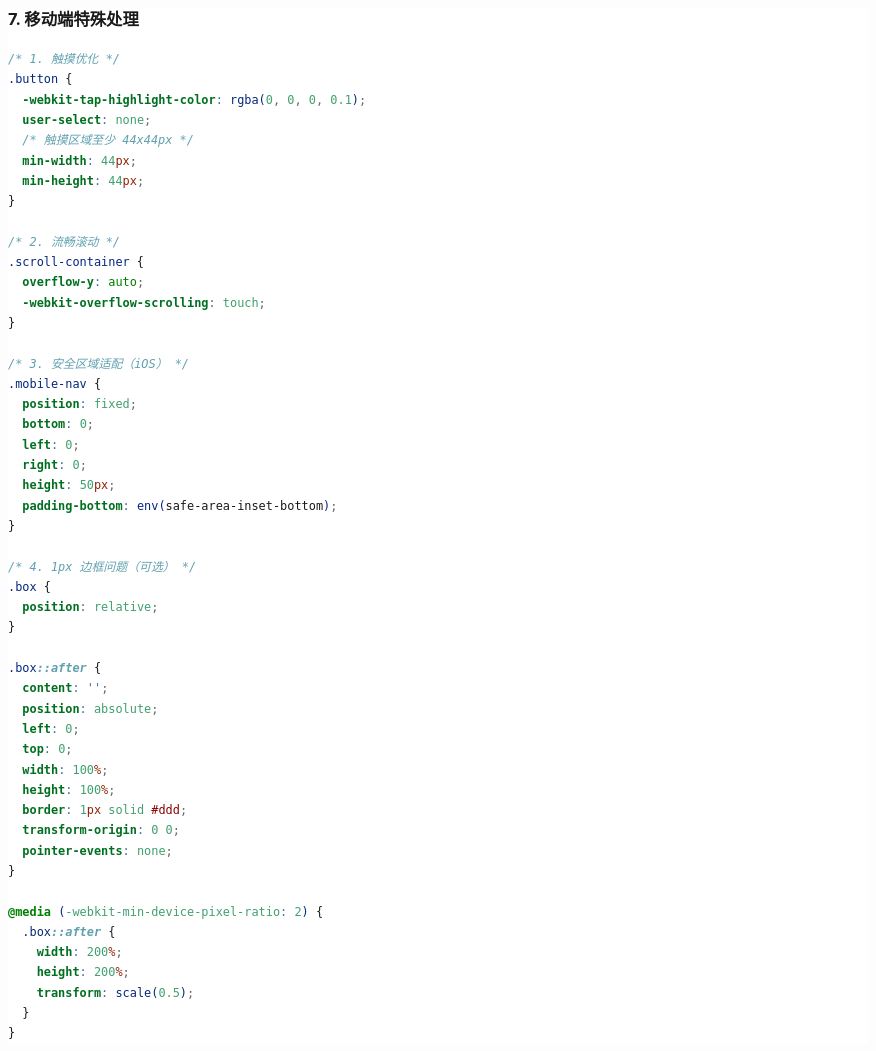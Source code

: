 ### 7. 移动端特殊处理

```css
/* 1. 触摸优化 */
.button {
  -webkit-tap-highlight-color: rgba(0, 0, 0, 0.1);
  user-select: none;
  /* 触摸区域至少 44x44px */
  min-width: 44px;
  min-height: 44px;
}

/* 2. 流畅滚动 */
.scroll-container {
  overflow-y: auto;
  -webkit-overflow-scrolling: touch;
}

/* 3. 安全区域适配（iOS） */
.mobile-nav {
  position: fixed;
  bottom: 0;
  left: 0;
  right: 0;
  height: 50px;
  padding-bottom: env(safe-area-inset-bottom);
}

/* 4. 1px 边框问题（可选） */
.box {
  position: relative;
}

.box::after {
  content: '';
  position: absolute;
  left: 0;
  top: 0;
  width: 100%;
  height: 100%;
  border: 1px solid #ddd;
  transform-origin: 0 0;
  pointer-events: none;
}

@media (-webkit-min-device-pixel-ratio: 2) {
  .box::after {
    width: 200%;
    height: 200%;
    transform: scale(0.5);
  }
}
```
